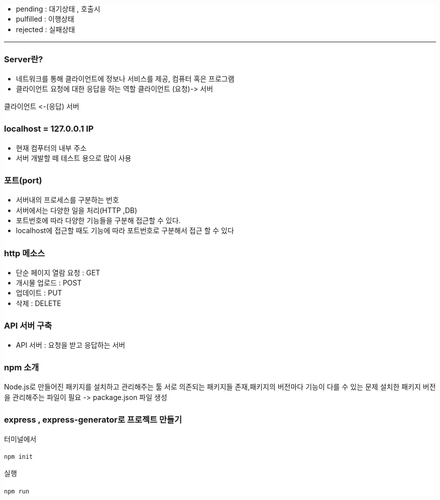 - pending : 대기상태 , 호출시 
- pulfilled :  이행상태
- rejected : 실패상태

-------------

### Server란?

- 네트워크를 통해 클라이언트에 정보나 서비스를 제공, 컴퓨터 혹은 프로그램
- 클라이언트 요청에 대한 응답을 하는 역할
클라이언트 (요청)-> 서버

클라이언트 <-(응답) 서버

### localhost = 127.0.0.1 IP

- 현재 컴푸터의 내부 주소 
- 서버 개발할 떼 테스트 용으로 많이 사용


### 포트(port)

- 서버내의 프로세스를 구분하는 번호
- 서버에서는 다양한 일을 처리(HTTP ,DB)
- 포트번호에 따라 다양한 기능들을 구분해 접근할 수 있다.
- localhost에 접근할 때도 기능에 따라 포트번호로 구분해서 접근 할 수 있다

### http 메소스

- 단순 페이지 열람 요청 : GET
- 개시물 업로드 : POST
- 업데이트 : PUT
- 삭제 : DELETE


### API 서버 구축

- API 서버 : 요청을 받고 응답하는 서버

### npm 소개

Node.js로 만들어진 패키지를 설치하고 관리해주는 툴
서로 의존되는 패키지들 존재,패키지의 버전마다 기능이 다를 수 있는 문제
설치한 패키지 버전을 관리해주는 파일이 필요 -> package.json 파일 생성


### express , express-generator로 프로젝트 만들기

터미널에서
```
npm init

```
실행
```
npm run

```

